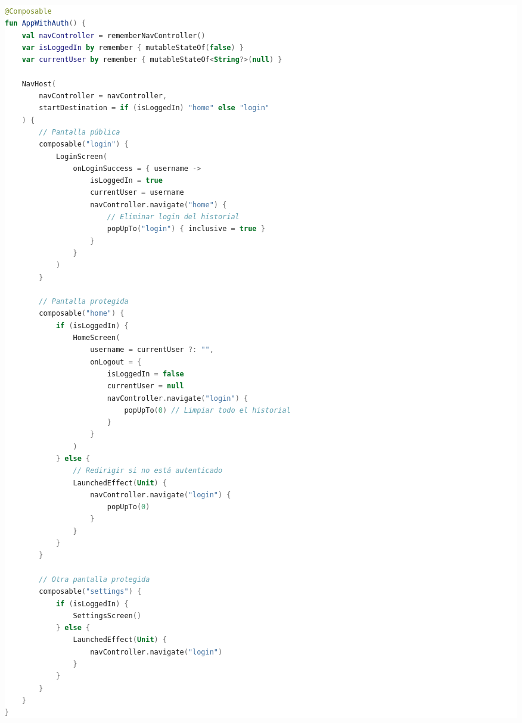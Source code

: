 ```kotlin
@Composable
fun AppWithAuth() {
    val navController = rememberNavController()
    var isLoggedIn by remember { mutableStateOf(false) }
    var currentUser by remember { mutableStateOf<String?>(null) }

    NavHost(
        navController = navController,
        startDestination = if (isLoggedIn) "home" else "login"
    ) {
        // Pantalla pública
        composable("login") {
            LoginScreen(
                onLoginSuccess = { username ->
                    isLoggedIn = true
                    currentUser = username
                    navController.navigate("home") {
                        // Eliminar login del historial
                        popUpTo("login") { inclusive = true }
                    }
                }
            )
        }

        // Pantalla protegida
        composable("home") {
            if (isLoggedIn) {
                HomeScreen(
                    username = currentUser ?: "",
                    onLogout = {
                        isLoggedIn = false
                        currentUser = null
                        navController.navigate("login") {
                            popUpTo(0) // Limpiar todo el historial
                        }
                    }
                )
            } else {
                // Redirigir si no está autenticado
                LaunchedEffect(Unit) {
                    navController.navigate("login") {
                        popUpTo(0)
                    }
                }
            }
        }

        // Otra pantalla protegida
        composable("settings") {
            if (isLoggedIn) {
                SettingsScreen()
            } else {
                LaunchedEffect(Unit) {
                    navController.navigate("login")
                }
            }
        }
    }
}
```
